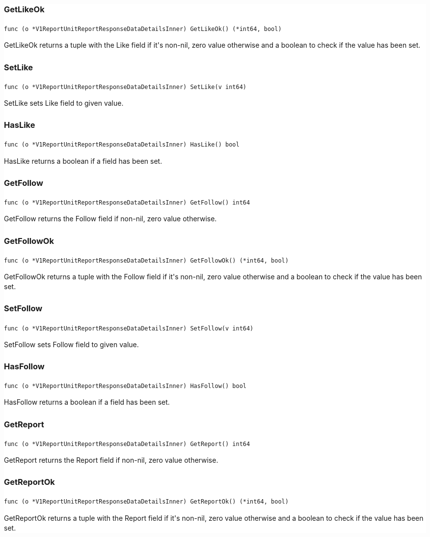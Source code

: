 ### GetLikeOk

`func (o *V1ReportUnitReportResponseDataDetailsInner) GetLikeOk() (*int64, bool)`

GetLikeOk returns a tuple with the Like field if it's non-nil, zero value otherwise
and a boolean to check if the value has been set.

### SetLike

`func (o *V1ReportUnitReportResponseDataDetailsInner) SetLike(v int64)`

SetLike sets Like field to given value.

### HasLike

`func (o *V1ReportUnitReportResponseDataDetailsInner) HasLike() bool`

HasLike returns a boolean if a field has been set.

### GetFollow

`func (o *V1ReportUnitReportResponseDataDetailsInner) GetFollow() int64`

GetFollow returns the Follow field if non-nil, zero value otherwise.

### GetFollowOk

`func (o *V1ReportUnitReportResponseDataDetailsInner) GetFollowOk() (*int64, bool)`

GetFollowOk returns a tuple with the Follow field if it's non-nil, zero value otherwise
and a boolean to check if the value has been set.

### SetFollow

`func (o *V1ReportUnitReportResponseDataDetailsInner) SetFollow(v int64)`

SetFollow sets Follow field to given value.

### HasFollow

`func (o *V1ReportUnitReportResponseDataDetailsInner) HasFollow() bool`

HasFollow returns a boolean if a field has been set.

### GetReport

`func (o *V1ReportUnitReportResponseDataDetailsInner) GetReport() int64`

GetReport returns the Report field if non-nil, zero value otherwise.

### GetReportOk

`func (o *V1ReportUnitReportResponseDataDetailsInner) GetReportOk() (*int64, bool)`

GetReportOk returns a tuple with the Report field if it's non-nil, zero value otherwise
and a boolean to check if the value has been set.
